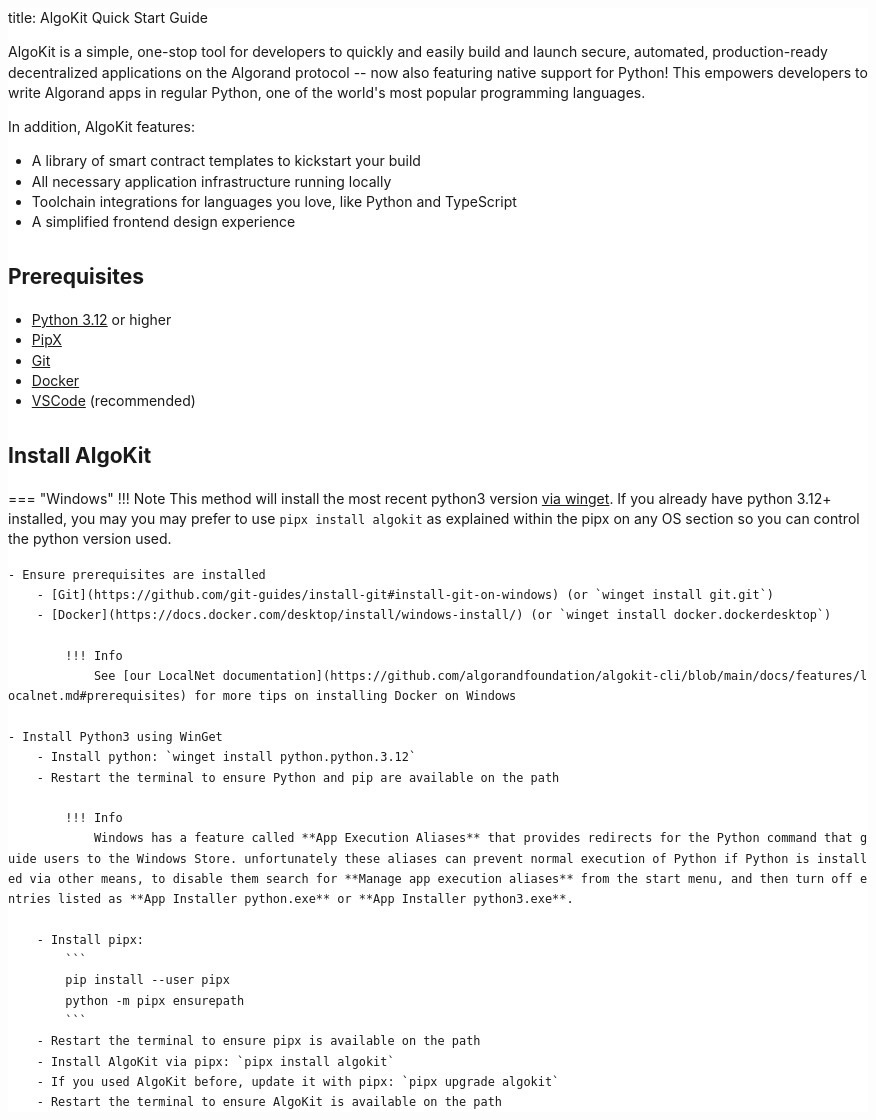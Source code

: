 title: AlgoKit Quick Start Guide

AlgoKit is a simple, one-stop tool for developers to quickly and easily build and launch secure, automated, production-ready decentralized applications on the Algorand protocol -- now also featuring native support for Python! This empowers developers to write Algorand apps in regular Python, one of the world's most popular programming languages.

In addition, AlgoKit features:

- A library of smart contract templates to kickstart your build
- All necessary application infrastructure running locally
- Toolchain integrations for languages you love, like Python and TypeScript
- A simplified frontend design experience

## Prerequisites

- [Python 3.12](https://www.python.org/downloads/) or higher
- [PipX](https://pypa.github.io/pipx/#on-linux-install-via-pip-requires-pip-190-or-later)
- [Git](https://github.com/git-guides/install-git#install-git)
- [Docker](https://docker.com/download/)
- [VSCode](https://code.visualstudio.com/download) (recommended)

## Install AlgoKit

=== "Windows"
!!! Note
This method will install the most recent python3 version [via winget](https://learn.microsoft.com/en-us/windows/package-manager/winget/). If you already have python 3.12+ installed, you may you may prefer to use `pipx install algokit` as explained within the pipx on any OS section so you can control the python version used.

    - Ensure prerequisites are installed
        - [Git](https://github.com/git-guides/install-git#install-git-on-windows) (or `winget install git.git`)
        - [Docker](https://docs.docker.com/desktop/install/windows-install/) (or `winget install docker.dockerdesktop`)

            !!! Info
                See [our LocalNet documentation](https://github.com/algorandfoundation/algokit-cli/blob/main/docs/features/localnet.md#prerequisites) for more tips on installing Docker on Windows

    - Install Python3 using WinGet
        - Install python: `winget install python.python.3.12`
        - Restart the terminal to ensure Python and pip are available on the path

            !!! Info
                Windows has a feature called **App Execution Aliases** that provides redirects for the Python command that guide users to the Windows Store. unfortunately these aliases can prevent normal execution of Python if Python is installed via other means, to disable them search for **Manage app execution aliases** from the start menu, and then turn off entries listed as **App Installer python.exe** or **App Installer python3.exe**.

        - Install pipx:
            ```
            pip install --user pipx
            python -m pipx ensurepath
            ```
        - Restart the terminal to ensure pipx is available on the path
        - Install AlgoKit via pipx: `pipx install algokit`
        - If you used AlgoKit before, update it with pipx: `pipx upgrade algokit`
        - Restart the terminal to ensure AlgoKit is available on the path
